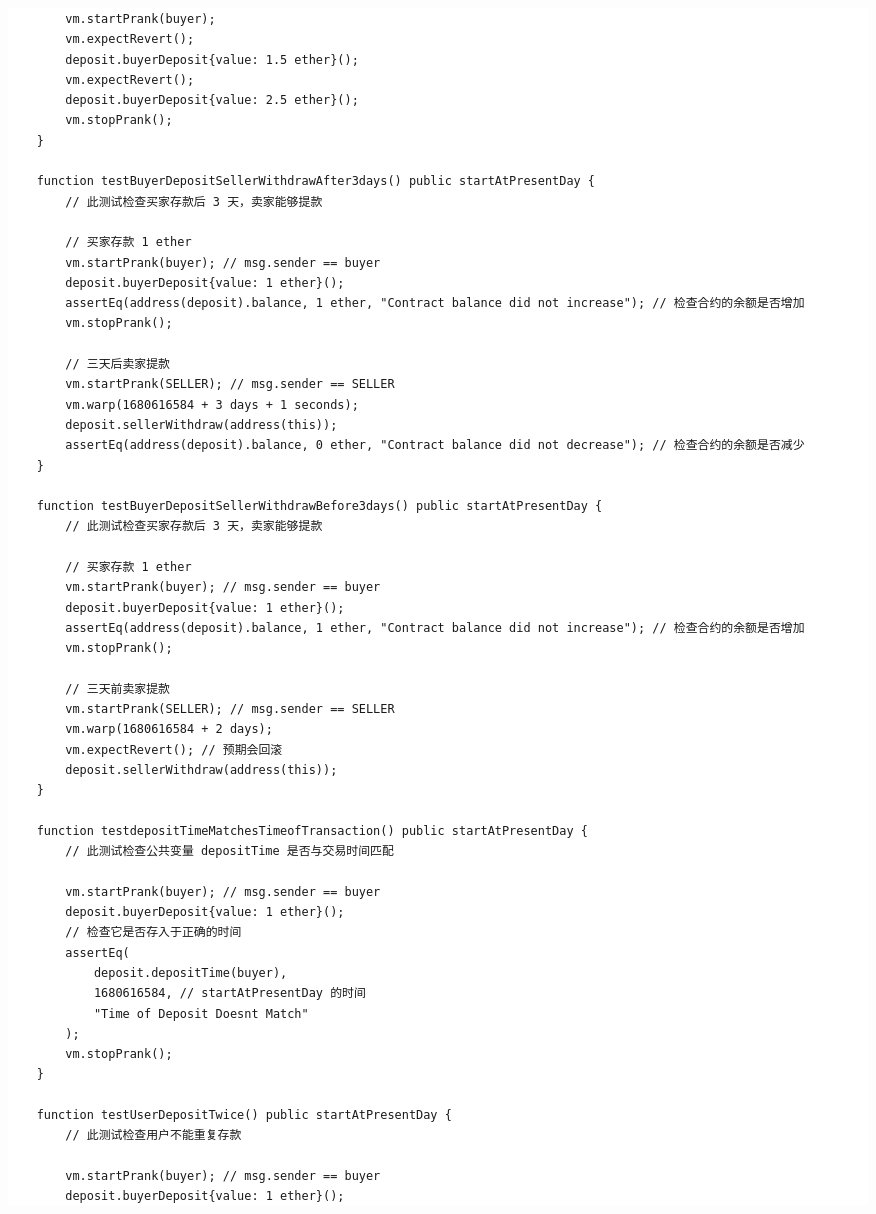 ```solidity
        vm.startPrank(buyer);
        vm.expectRevert();
        deposit.buyerDeposit{value: 1.5 ether}();
        vm.expectRevert();
        deposit.buyerDeposit{value: 2.5 ether}();
        vm.stopPrank();
    }

    function testBuyerDepositSellerWithdrawAfter3days() public startAtPresentDay {
        // 此测试检查买家存款后 3 天，卖家能够提款

        // 买家存款 1 ether
        vm.startPrank(buyer); // msg.sender == buyer
        deposit.buyerDeposit{value: 1 ether}();
        assertEq(address(deposit).balance, 1 ether, "Contract balance did not increase"); // 检查合约的余额是否增加
        vm.stopPrank();

        // 三天后卖家提款
        vm.startPrank(SELLER); // msg.sender == SELLER
        vm.warp(1680616584 + 3 days + 1 seconds);
        deposit.sellerWithdraw(address(this));
        assertEq(address(deposit).balance, 0 ether, "Contract balance did not decrease"); // 检查合约的余额是否减少
    }

    function testBuyerDepositSellerWithdrawBefore3days() public startAtPresentDay {
        // 此测试检查买家存款后 3 天，卖家能够提款

        // 买家存款 1 ether
        vm.startPrank(buyer); // msg.sender == buyer
        deposit.buyerDeposit{value: 1 ether}();
        assertEq(address(deposit).balance, 1 ether, "Contract balance did not increase"); // 检查合约的余额是否增加
        vm.stopPrank();

        // 三天前卖家提款
        vm.startPrank(SELLER); // msg.sender == SELLER
        vm.warp(1680616584 + 2 days);
        vm.expectRevert(); // 预期会回滚
        deposit.sellerWithdraw(address(this));
    }

    function testdepositTimeMatchesTimeofTransaction() public startAtPresentDay {
        // 此测试检查公共变量 depositTime 是否与交易时间匹配

        vm.startPrank(buyer); // msg.sender == buyer
        deposit.buyerDeposit{value: 1 ether}();
        // 检查它是否存入于正确的时间
        assertEq(
            deposit.depositTime(buyer),
            1680616584, // startAtPresentDay 的时间
            "Time of Deposit Doesnt Match"
        );
        vm.stopPrank();
    }

    function testUserDepositTwice() public startAtPresentDay {
        // 此测试检查用户不能重复存款 

        vm.startPrank(buyer); // msg.sender == buyer
        deposit.buyerDeposit{value: 1 ether}();

```